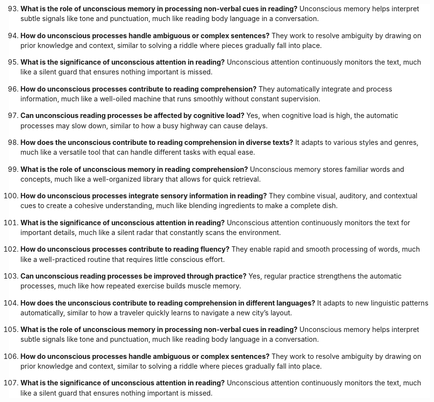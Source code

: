 93. **What is the role of unconscious memory in processing non-verbal cues in reading?**
    Unconscious memory helps interpret subtle signals like tone and punctuation, much like reading body language in a conversation.

94. **How do unconscious processes handle ambiguous or complex sentences?**
    They work to resolve ambiguity by drawing on prior knowledge and context, similar to solving a riddle where pieces gradually fall into place.

95. **What is the significance of unconscious attention in reading?**
    Unconscious attention continuously monitors the text, much like a silent guard that ensures nothing important is missed.

96. **How do unconscious processes contribute to reading comprehension?**
    They automatically integrate and process information, much like a well-oiled machine that runs smoothly without constant supervision.

97. **Can unconscious reading processes be affected by cognitive load?**
    Yes, when cognitive load is high, the automatic processes may slow down, similar to how a busy highway can cause delays.

98. **How does the unconscious contribute to reading comprehension in diverse texts?**
    It adapts to various styles and genres, much like a versatile tool that can handle different tasks with equal ease.

99. **What is the role of unconscious memory in reading comprehension?**
    Unconscious memory stores familiar words and concepts, much like a well-organized library that allows for quick retrieval.

100. **How do unconscious processes integrate sensory information in reading?**
    They combine visual, auditory, and contextual cues to create a cohesive understanding, much like blending ingredients to make a complete dish.

101. **What is the significance of unconscious attention in reading?**
    Unconscious attention continuously monitors the text for important details, much like a silent radar that constantly scans the environment.

102. **How do unconscious processes contribute to reading fluency?**
    They enable rapid and smooth processing of words, much like a well-practiced routine that requires little conscious effort.

103. **Can unconscious reading processes be improved through practice?**
    Yes, regular practice strengthens the automatic processes, much like how repeated exercise builds muscle memory.

104. **How does the unconscious contribute to reading comprehension in different languages?**
    It adapts to new linguistic patterns automatically, similar to how a traveler quickly learns to navigate a new city’s layout.

105. **What is the role of unconscious memory in processing non-verbal cues in reading?**
    Unconscious memory helps interpret subtle signals like tone and punctuation, much like reading body language in a conversation.

106. **How do unconscious processes handle ambiguous or complex sentences?**
    They work to resolve ambiguity by drawing on prior knowledge and context, similar to solving a riddle where pieces gradually fall into place.

107. **What is the significance of unconscious attention in reading?**
    Unconscious attention continuously monitors the text, much like a silent guard that ensures nothing important is missed.
